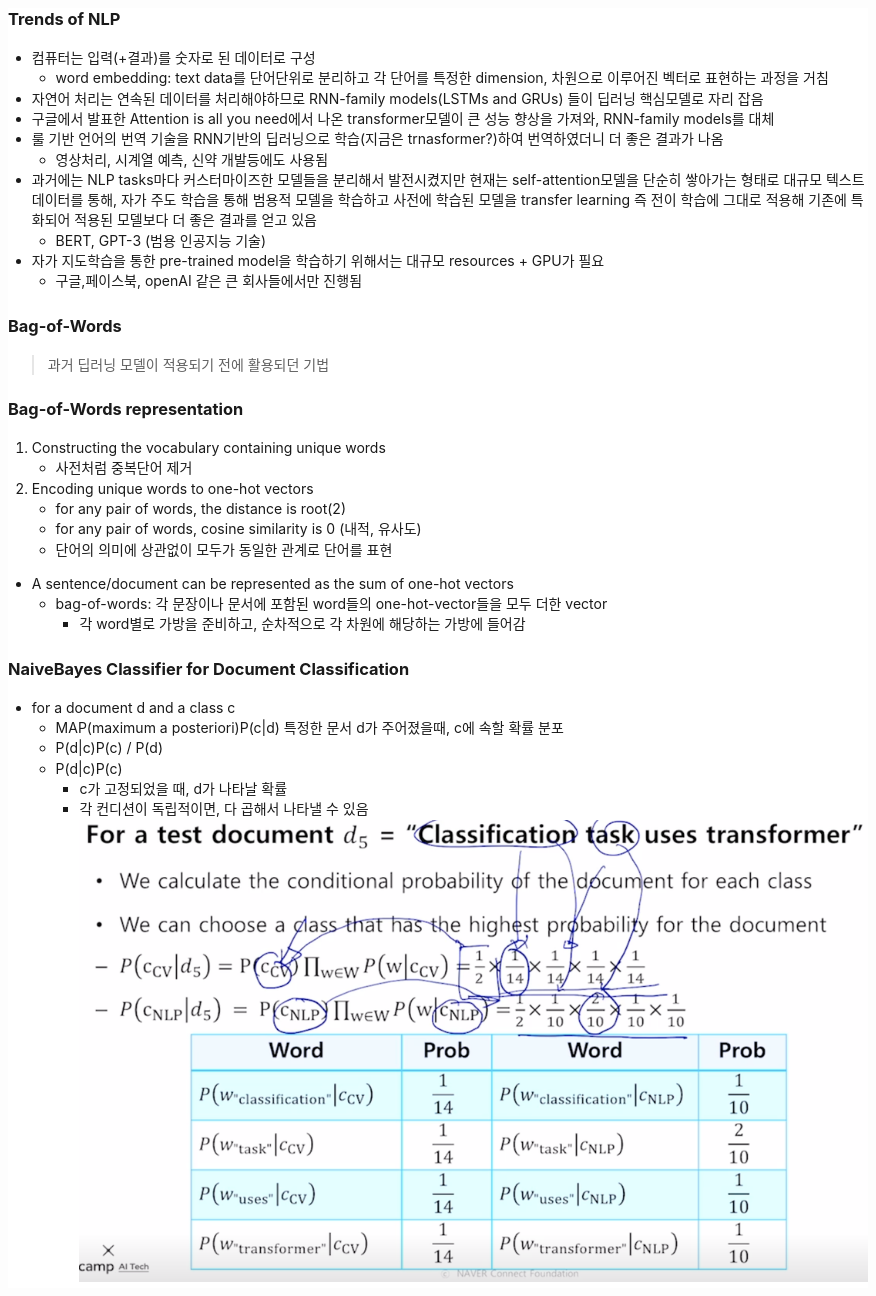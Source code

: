 ### Trends of NLP
- 컴퓨터는 입력(+결과)를 숫자로 된 데이터로 구성
    - word embedding: text data를 단어단위로 분리하고 각 단어를 특정한 dimension, 차원으로 이루어진 벡터로 표현하는 과정을 거침
- 자연어 처리는 연속된 데이터를 처리해야하므로 RNN-family models(LSTMs and GRUs) 들이 딥러닝 핵심모델로 자리 잡음
- 구글에서 발표한 Attention is all you need에서 나온 transformer모델이 큰 성능 향상을 가져와, RNN-family models를 대체
- 룰 기반 언어의 번역 기술을 RNN기반의 딥러닝으로 학습(지금은 trnasformer?)하여 번역하였더니 더 좋은 결과가 나옴
    - 영상처리, 시계열 예측, 신약 개발등에도 사용됨
- 과거에는 NLP tasks마다 커스터마이즈한 모델들을 분리해서 발전시켰지만 현재는  self-attention모델을 단순히 쌓아가는 형태로 대규모 텍스트 데이터를 통해, 자가 주도 학습을 통해 범용적 모델을 학습하고 사전에 학습된 모델을 transfer learning 즉 전이 학습에 그대로 적용해 기존에 특화되어 적용된 모델보다 더 좋은 결과를 얻고 있음
    - BERT, GPT-3 (범용 인공지능 기술)
- 자가 지도학습을 통한 pre-trained model을 학습하기 위해서는 대규모 resources + GPU가 필요
    - 구글,페이스북, openAI 같은 큰 회사들에서만 진행됨

### Bag-of-Words
> 과거 딥러닝 모델이 적용되기 전에 활용되던 기법

### Bag-of-Words representation
1. Constructing the vocabulary containing unique words
    - 사전처럼 중복단어 제거
2. Encoding unique words to one-hot vectors
    - for any pair of words, the distance is root(2)
    - for any pair of words, cosine similarity is 0 (내적, 유사도)
    - 단어의 의미에 상관없이 모두가 동일한 관계로 단어를 표현
- A sentence/document can be represented as the sum of one-hot vectors
    - bag-of-words: 각 문장이나 문서에 포함된 word들의 one-hot-vector들을 모두 더한 vector 
        - 각 word별로 가방을 준비하고, 순차적으로 각 차원에 해당하는 가방에 들어감

### NaiveBayes Classifier for Document Classification
- for a document d and a class c
    - MAP(maximum a posteriori)P(c|d) 특정한 문서 d가 주어졌을때, c에 속할 확률 분포
    - P(d|c)P(c) / P(d)
    - P(d|c)P(c)
        - c가 고정되었을 때, d가 나타날 확률
        - 각 컨디션이 독립적이면, 다 곱해서 나타낼 수 있음
![naive-bayes-c](../../images/naive-bayes-c.png)